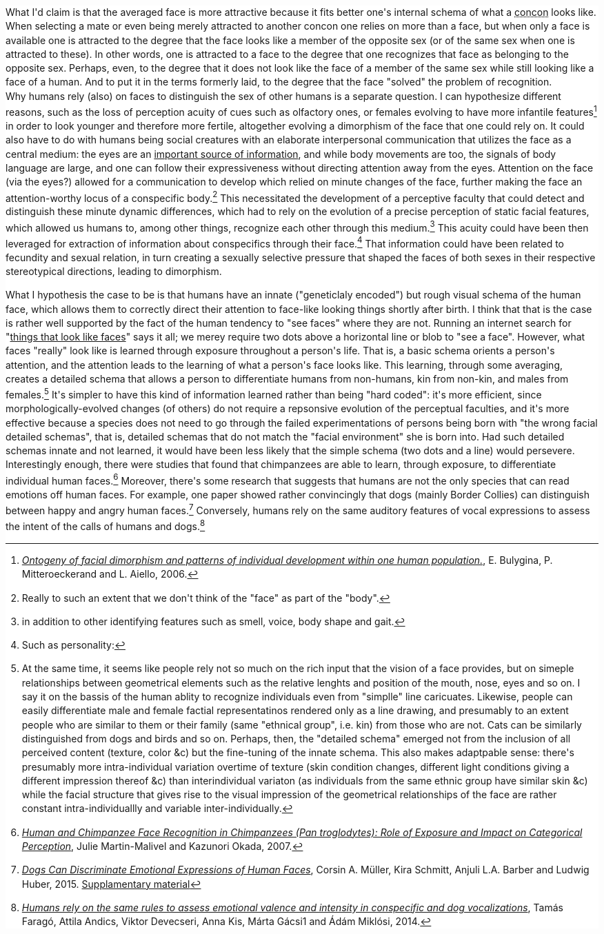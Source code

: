 What I'd claim is that the averaged face is more attractive because it fits better one's internal schema of what a <abbr title="contrasexual conspecific">concon</abbr> looks like. When selecting a mate or even being merely attracted to another concon one relies on more than a face, but when only a face is available one is attracted to the degree that the face looks like a member of the opposite sex (or of the same sex when one is attracted to these). In other words, one is attracted to a face to the degree that one recognizes that face as belonging to the opposite sex. Perhaps, even, to the degree that it does not look like the face of a member of the same sex while still looking like a face of a human. And to put it in the terms formerly laid, to the degree that the face "solved" the problem of recognition.<br/>
Why humans rely (also) on faces to distinguish the sex of other humans is a separate question. I can hypothesize different reasons, such as the loss of perception acuity of cues such as olfactory ones, or females evolving to have more infantile features[^PaedomorphosisInFemaleFace] in order to look younger and therefore more fertile, altogether evolving a dimorphism of the face that one could rely on. It could also have to do with humans being social creatures with an elaborate interpersonal communication that utilizes the face as a central medium: the eyes are an [important source of information](The_Double_Role_of_the_Human_Gaze), and while body movements are too, the signals of body language are large, and one can follow their expressiveness without directing attention away from the eyes. Attention on the face (via the eyes?) allowed for a communication to develop which relied on minute changes of the face, further making the face an attention-worthy locus of a conspecific body.[^FaceBody] This necessitated the development of a perceptive faculty that could detect and distinguish these minute dynamic differences, which had to rely on the evolution of a precise perception of static facial features, which allowed us humans to, among other things, recognize each other through this medium.[^Recognition] This acuity could have been then leveraged for extraction of information about conspecifics through their face.[^PersonalityFromFaces] That information could have been related to fecundity and sexual relation, in turn creating a sexually selective pressure that shaped the faces of both sexes in their respective stereotypical directions, leading to dimorphism. 

[^Recognition]: in addition to other identifying features such as smell, voice, body shape and gait. 

What I hypothesis the case to be is that humans have an innate ("geneticlaly encoded") but rough visual schema of the human face, which allows them to correctly direct their attention to face-like looking things shortly after birth. I think that that is the case is rather well supported by the fact of the human tendency to "see faces" where they are not. Running an internet search for "[things that look like faces](https://duckduckgo.com/?q=things+that+look+like+faces&t=ffab&ia=images&iax=images)" says it all; we merey require two dots above a horizontal line or blob to "see a face". However, what faces "really" look like is learned through exposure throughout a person's life. That is, a basic schema orients a person's attention, and the attention leads to the learning of what a person's face looks like. This learning, through some averaging, creates a detailed schema that allows a person to differentiate humans from non-humans, kin from non-kin, and males from females.[^Caricatures] It's simpler to have this kind of information learned rather than being "hard coded": it's more efficient, since morphologically-evolved changes (of others) do not require a repsonsive evolution of the perceptual faculties, and it's more effective because a species does not need to go through the failed experimentations of persons being born with "the wrong facial detailed schemas", that is, detailed schemas that do not match the "facial environment" she is born into. Had such detailed schemas innate and not learned, it would have been less likely that the simple schema (two dots and a line) would persevere. Interestingly enough, there were studies that found that chimpanzees are able to learn, through exposure, to differentiate individual human faces.[^MartinMalivel] Moreover, there's some research that suggests that humans are not the only species that can read emotions off human faces. For example, one paper showed rather convincingly that dogs (mainly Border Collies) can distinguish between happy and angry human faces.[^Mueller] Conversely, humans rely on the same auditory features of vocal expressions to assess the intent of the calls of humans and dogs.[^Farago]


[^PhysicalForces]: There are theories that seek to put under one principle all of the [fundamental forces](https://en.wikipedia.org/wiki/Fundamental_interaction), so called [Grand Unified Theories](https://en.wikipedia.org/wiki/Grand_Unified_Theory). Whether they succeed or not, that it is a major challenge suggests that they are distinct in a meaningful way. Either way, I hope this is not much to detract from the analogy.
[^SexualExploitation]: Thinking about this I constructed a little "fecundity payoff table", not unlike the table used to discuss the [prisoner's dillema](https://en.wikipedia.org/wiki/Prisoner%27s_dilemma). There are two types of members, one that puts more investment into the offspring, and one that puts less. For simplicity I thought of these as females and males, and had the following table:
[^SpeciesSpecificConspiciousness]: Predators and their prey can have different perceptional faculties, and other theories regarding "sexually-selected" traits make different prediction. What I want to stress is that the saliency-increasing traits are conspicuous to conspecifics and not to predators, which is what, for example, the handicap principle (discussed below) predicts. Of course the trait must be to some degree perceptible to conspecifics, otherwise they cannot make mate-selection based on it. But I claim that the inverse is not true, and that a trait that increases conspicuousness towards conspecifics and not to predators would still be selected for. <br/>
[^BrightnessDimorphism]: though the one population where males were brighter was the only population where the difference was statistically significant. That being said, there were still three populations with no "significant" sexual dimorphism.<br/> 
[^SexuallySelectedAposematismInFrogs]: [*Sexual dimorphism and directional sexual selection on aposematic signals in a poison frog*](/docs/oss/2009-Maan.pdf), Martine E. Maan and Molly E. Cummings, 2009.
[^MenstrualCycleFacePreference]: [*Menstrual cycle alterns face preference*](/docs/oss/1999-penton-voak.pdf), I.S.Penton-Voak, D.I.Perrett, D.L.Castles, T.Kobayashi, D.M.Burt, L.K.Murray and R.Minamisawa, 1999.
[^MalaysiaFacialDimorphism]: [*Context-dependent preferences for facial dimorphism in a rural Malaysian population*](/docs/oss/2008-Scott.pdf), Isabel Scotta, Viren Swamib, Steven C. Josephsonc and Ian S. Penton-Voaka, 2008.
[^Euphemisms]: Euphemisms are ambiguous as a language, but the context of their employment disambiguates them so they point to a specific meaning. This is achieved by using metaphorical langauge where the literal meaning of the expression is meaningless in the given context, and the suspicious hearers would look for analogy in the realms that are rarely spoken about directly and thus decipher the reference. Yet, despite referring to something accurately, the indirectness by which euphemisms do so makes them less harsh. However, one ostensibely cannot employ them in such research: first, euphemisms are informal as a language and therefore might undermine the gravity which researchers undoubtedly ascribe to their work. Second, euphemisms lose their mitigating effect when written, since the latter depends on the quick rhythm of spoken language; on paper where a reader can stop and ponder it would either look like a cheap trick, or simply be cringy, and either way would no be taken very well. [You know what I mean?](https://www.youtube.com/watch?v=4Kwh3R0YjuQ)
[^Affair]: One paper mentioned after "short term relationship", in parenthesis, 'e.g., an "affair"'. It wasn't clear to me whether this elucidation was also	presented to the experiment subjects or not, but either way it doesn't make the question any clearer. For one thing, "being an affair" alludes more to the relationship's status within a socioeconomic context than it does to its duration. After all, some affairs can be long, longer than marriages, and even lifelong. 
[^MenstrualCycleFacePreferenceReview]: [*Effects of Menstrual Cycle Phase on Face Preferences*](/docs/oss/2008-Jones.pdf), Benedict C. Jones, Lisa M. DeBruine, David I. Perrett, Anthony C. Little, David R. Feinberg and Miriam J. Law Smith, 2008.
[^ConceptionLikelihood]: [*Likelihood of conception with a single act of intercourse: providingbenchmark rates for assessment of post-coital contraceptives*](/docs/oss/2001-Wilcox.pdf), Allen J. Wilcox, David B. Dunson, Clarice R. Weinberg, James Trussell and Donna Day Baird, 2001
[^TestosteroneFacePreference]: [*Raised salivary testosterone in women is associated with increased attraction to masculine faces*](/docs/oss/2007-welling.pdf), L.L.M. Welling, B.C. Jones, L.M. DeBruine, C.A. Conway, M.J. Law Smith, A.C. Little,D.R. Feinberg, M.A. Sharpe and E.A.S. Al-Dujailif, 2007.
[^Harris]: [*Menstrual Cycle and Facial Preferences Reconsidered*](/docs/oss/2011-Harris.pdf), Christine R. Harris, 2011.
[^ImmunocompetencoHandicapHypothesisMetaAnalysis]: [*Testing the immunocompetence handicap hypothesis:a review of the evidence*](/docs/oss/2004-Roberts.pdf) M. L. Roberts, K. L. Buchanan and M. R. Evans, 2004.
[^ChildMorality]: [*Infant Mortality in the United States*](/docs/oss/1936-Woodbury.pdf) Robert M. Woodbury, 1936.
[^StrongLeaders]: This is of course why we would get candidates on democratic elections who advertise themselves as "strong leaders". Their appeal is not that they would oppress the population once they are incumbent. Rather, the population, as constituters of the state, sees itself as an extention of the leader, and with a strong leader they could all together cooperate to deal with the problems of the day with the clout they deserve. 
[^AtomicInteraction]: On the other hand, sometimes the option to stop an interaction in medias res is availabe. 
[^SteveRaucci]: The starkest example I know of this is the horrific story of Steve Raucci, the head of a school maintenance department(!).
[^ChimpRegicide]: [*The Brutal Elimination of a Rival Among Captive Male Chimpanzees*](/docs/oss/1986-deWaal.pdf), Frans B. M. de Waal, 1986.
[^MasculineFaceGini]: [*National income inequality predicts women’s preferences for masculinized faces better than health does*](/docs/oss/2010-Brooks.pdf), Robert Brooks, Isabel M. Scott, Alexei A. Maklakov, Michael M. Kasumovic, Andrew P. Clark and Ian S. Penton-Voak, 2010.
[^GenderGap]: One might wonder how gender gaps in economic opportunities and compensation would figure into this. When women have less potentcial for economic independence than men they have to financially rely on their partners to a larger degree, giving them less power in negotiating their relationship. In addition, it gives the financial standing of the mate a stronger relative importance among his attributes as the finance of the family rests to a greater degree on him as a provider rather than on the earnings of two adults (assuming a nuclear family). <br/>
[^InequalityPerception]: However, the assumption that people have an accurate sense of their country's income distribution or their own relative position within this distribution seems to be quite wrong, as can be seen in [*Misperceiving Inequality*](/docs/oss/2015-Gimpelson.pdf), Vladimir Gimpelson and Daniel Treisman, 2015. However, as far as evolved strategy goes (or evolved development of strategy), one would assume that the mind became adapted to choosing a strategy within a small, comprehensible (and sensually experienced) group rather than reckon distribution within an abstract entity as the modern state. The figures in the paper refer to actual and stated perception of state wide inequality, but one can imagine that there is variability within the country as well. For example, it might be that the gini coefficint within one country is different within its big cities and within its rural communities. The country with the worst gini coefficient (higest in value, lowest equality) appearing on figure 2 is South Africa, where apartheid ended only 20 years prior to the publishing of the paper, and where one can imagine it is the economic differences between communities (white/ black) that makes the largest impact on this index, while it is less clear how distribution appears within the communities.
[^FrankishKings]: Apologies.
[^StagCommunication]: The "passivity" of this activity might give us the idea that it is very different from what we commonly think of as communication, but really it is not much different. Both parties refrain from action in order to establish a timeframe within which information can be exchanged. They use this time to collect information about the body of the other, while adjusting their own stance in order to appear as intimidating as possible.
[^TestosteroneFaces]: [*High salivary testosterone is linked to masculinemale facial appearance in humans*](/docs/oss/2004-Penton-Voak.pdf), Ian S. Penton-Voak and Jennie Y. Chen, 2004.
[^TestosteroneAgressionCorrelation]: [*The relationship between testosterone and aggression:a meta-analysis*](/docs/oss/2001-Book.pdf), Angela S. Book, Katherine B. Starzyk and Vernon L. Quinsey, 2001.
[^Rhodes]: [*Does sexual dimorphismin human faces signalhealth?*](/docs/oss/2003-Rhodes.pdf) Gillian Rhodes, Janelle Chan, Leslie A. Zebrowitz and Leigh W. Simmons, 2003.
[^AlwysAnExplanation]: [*Stress, testosterone, and the immunoredistribution hypothesis*](/docs/oss/1999-Braude.pdf) Stanton Braude, Zuleyma Tang-Martinez and George T. Taylor, 1999.
[^immunosuppression]: For example, by being independent of testosterone, or by being very sensitive to testosterone (small levels leading to a strong degree of masculine face development) but suppressed by estrogen (to avoid manifestations in females).
[//]: # Belongs to the above footnote? Further, empirical studies that seek to support the hypothesis seem to draw the wrong desired outcomes, which makes one suspect that they simply predict what they get, not making for a very good science.
[^IntrinsicMascuilineFaces]: [*Genetic Factors That Increase Male Facial Masculinity Decrease Facial Attractiveness of Female Relatives*](/docs/oss/2013-lee.pdf) Anthony J. Lee1, Dorian G. Mitchem, Margaret J. Wright, Nicholas G. Martin, Matthew C. Keller and Brendan P. Zietsch, 2013.
[^IntrinsicMascuilineFaces2]: However, the 95% confidence interval for the correlation for non-identical male twins and siblings was around 0, which is odd and suspicious. 
[^ImmunocompetencoHandicapHypothesis]: [*Parasites, bright males, and the immunocompetence handicap*](/docs/oss/1992-folstad.pdf) Ivar Folstad and Andrew John Karter, 1992.
[^Pound]: [*Facial fluctuating asymmetry is notassociated with childhood ill-healthin a large British cohort study*](/docs/oss/2014-Pound.pdf), Nicholas Pound, David W. Lawson, Arshed M. Toma, Stephen Richmond, Alexei I. Zhurov and Ian S. Penton-Voak, 2014.
[^FACorrelates]: They did find, however, an inverse correlation between IQ at age 8 and facial FA at age ~15.
[^AveragedStimuli]: In these studies the "averaged" is a symmetrical stimuli. In the former, theoretical, paper, the orientation (right/left) is really an arbitrary choice, such that it could have been any other trait so that the averaged would not have been "symmetry". Indeed, the empirical studies they mention include studies that used non-orientational stimuli, such as the one with the pigeons and the colors. In the latter, well conducted, study of starlings, it is possible that the results would have been different had the "averaged stimulus" been anything other than a symmetrical stimuli. It seems to me that they could have easily tested it with a slight adjusment of their procedure. Namely, they had birds that were trained on asymmetrical "left stimuli" ("*left* birds"), on "right stimuli" or both of these, with the latter prefereing at the test phase symmetrical stimuli while the former two prefered the respective asymmetrical stimuli. As it happens, their preference was for averaged asymmetrical stimuli (5% assymetrical, while they were trained on 2.5% and 7.5%) over symmetrical stimuli. However, on the test phase they were choosing between these aveaged asymmetrical stimuli and symmetrical stimuli. Had they were choosing also between the averaged asymmetrical and non-averaged asymmetrical (2.5% and 7.5%) one could have seen whether really it was a preference for averageness. 
[^NoUpturnedSymPreference]: [*Evidence Against Perceptual Bias Views for Symmetry Preferences in Human Faces*](/docs/oss/2003-Little.pdf), Anthony C. Little and Benedict C. Jones, 2015.
[^IncidentalStabilityPreference]: This really rests on evolutionary history. What would stop us from saying, given the advantage of averaged faced mates (being developmentally stable), that the "preference of the perceptional faculties" evolved in order to detect these? One would have to show that this was the case. Beyond the identification (and assessment) of mates, the construction of "averaged stimuli" (something like the Platonic ideals) is an important cognitive feature that allows learning. When we see a new tomato that looks a little different from all tomatoes that we have seen before we still recognize it as one of the kind, since in appearance it resembles the average of all other tomatoes and is distinguished from the averages of other known entities. Presumably for any creature to take advantage of its senses by interpeting complex stimuli (that is, non-simple ones such as perception of light/darkness, oxygen and other chemical levels &c) it must be able to generalize from stimuli that have been experienced in the past. This kind of generalization through averaging, then, must be an old cognitive feature.<br/>
[^Mueller]: [*Dogs Can Discriminate Emotional Expressions of Human Faces*](/docs/oss/2015-Mueller.pdf), Corsin A. Müller, Kira Schmitt, Anjuli L.A. Barber and Ludwig Huber, 2015. [Supplamentary material](/docs/oss/2015-Mueller_sup.pdf)
[^Farago]: [*Humans rely on the same rules to assess emotional valence and intensity in conspecific and dog vocalizations*](/docs/oss/2014-Farago.pdf.pdf), Tamás Faragó, Attila Andics, Viktor Devecseri, Anna Kis, Márta Gácsi1 and Ádám Miklósi, 2014.
[^MartinMalivel]: [*Human and Chimpanzee Face Recognition in Chimpanzees (Pan troglodytes): Role of Exposure and Impact on Categorical Perception*](/docs/oss/2007-martin-malivel.pdf), Julie Martin-Malivel and Kazunori Okada, 2007.
[^Caricatures]: At the same time, it seems like people rely not so much on the rich input that the vision of a face provides, but on simeple relationships between geometrical elements such as the relative lenghts and position of the mouth, nose, eyes and so on. I say it on the bassis of the human ablity to recognize individuals even from "simplle" line caricuates. Likewise, people can easily differentiate male and female factial representatinos rendered only as a line drawing, and presumably to an extent people who are similar to them or their family (same "ethnical group", i.e. kin) from those who are not. Cats can be similarly distinguished from dogs and birds and so on. Perhaps, then, the "detailed schema" emerged not from the inclusion of all perceived content (texture, color &c) but the fine-tuning of the innate schema. This also makes adaptpable sense: there's presumably more intra-individual variation overtime of texture (skin condition changes, different light conditions giving a different impression thereof &c) than interindividual variaton (as individuals from the same ethnic group have similar skin &c) while the facial structure that gives rise to the visual impression of the geometrical relationships of the face are rather constant intra-individuallly and variable inter-individually. 
[^FaceBody]: Really to such an extent that we don't think of the "face" as part of the "body". 
[^PersonalityFromFaces]: Such as personality: 
[^PaedomorphosisInFemaleFace]: [*Ontogeny of facial dimorphism and patterns of individual development within one human population.*](/docs/oss/2006-Bulygina.pdf), E. Bulygina, P. Mitteroeckerand and L. Aiello, 2006.
[^Huk]: [*Testing the sexy son hypothesis—a research framework for empirical approaches*](/docs/oss/2008-Huk.pdf), Thomas Huk and Wolfgang Winkel, 2008.
[^Weatherhead]: The model is problematic in more than one way.<br/>
[^SexyRecognition]: That being said, it is possible that a preference for a trait would develop such that females would "reconize" only males that have that trait, as described [above](#rendezvous). It is not that the trait is a marker of fitness, and the preference is only as good as it is successfully recognizes <abbr title="contrasexual conspecifics">concons</abbr>, even if it excludes those that do not have it. It is not associated (correlated) with any behaviour (such as promiscuity) –– if it did then we have a [different phenomenon at hand](#HonestSignal). As cuch the preference does not confer any advantage, except, again, for possible assistance in locating conspecifics. If there are females that do not possess this preference then it is likely that speciation would occur, that is, either the species would "split" into two species, one with the trait and the preference for it and one without, or the one species would, in a sense, turn into another one, where you only have individuals with the trait and preference. Either way, within a species with a trait and the preference you won't have variation on the trait –– it would become a fixed trait. 
[^Zahavi75]: [*Mate Selection –– A Selection for a Handicap*](/docs/oss/1975-Zahavi.pdf), Amotz Zahavi, 1975.
[^JMS]: [*Sexual Selection and the Handicap Principle*](/docs/oss/1976-Smith.pdf), John Maynard Smith, 1976.
[^JMSmodel]: To take Smith's word for it, before he published his findings he met up with Zahavi to figure out why his mathematical model is not working, but nothing came out of it:<br/>
[^SmithIntreview]: [John Maynard Smith - Struggling with Amotz Zahavi's verbal model of 'stotting'](https://www.youtube.com/watch?v=PWJ6Nyysp-M)
[^AccidentalHandicap]: John Maynard Smith mentions this in the paper though he doesn't give an example; the handicap principle would apply in the case that the handicap is *not* heritable. Consider, for example, some erratic event that damages the male. Let's say one winter is particularly fierce, there are very heavy rains with floods that dislodge boulders and large tree branches and a male gets injured during this time, for example breaks a leg. If he managed to survive for long after the event it would be a clear sign of fitness. Not only could he survive during "average periods", but he managed to survive despite being accidentally damaged during extreme times. Since his offspring is not going to inherit his broken leg but will be likely to partially inherit his perseverance, he's a good catch.<br/>